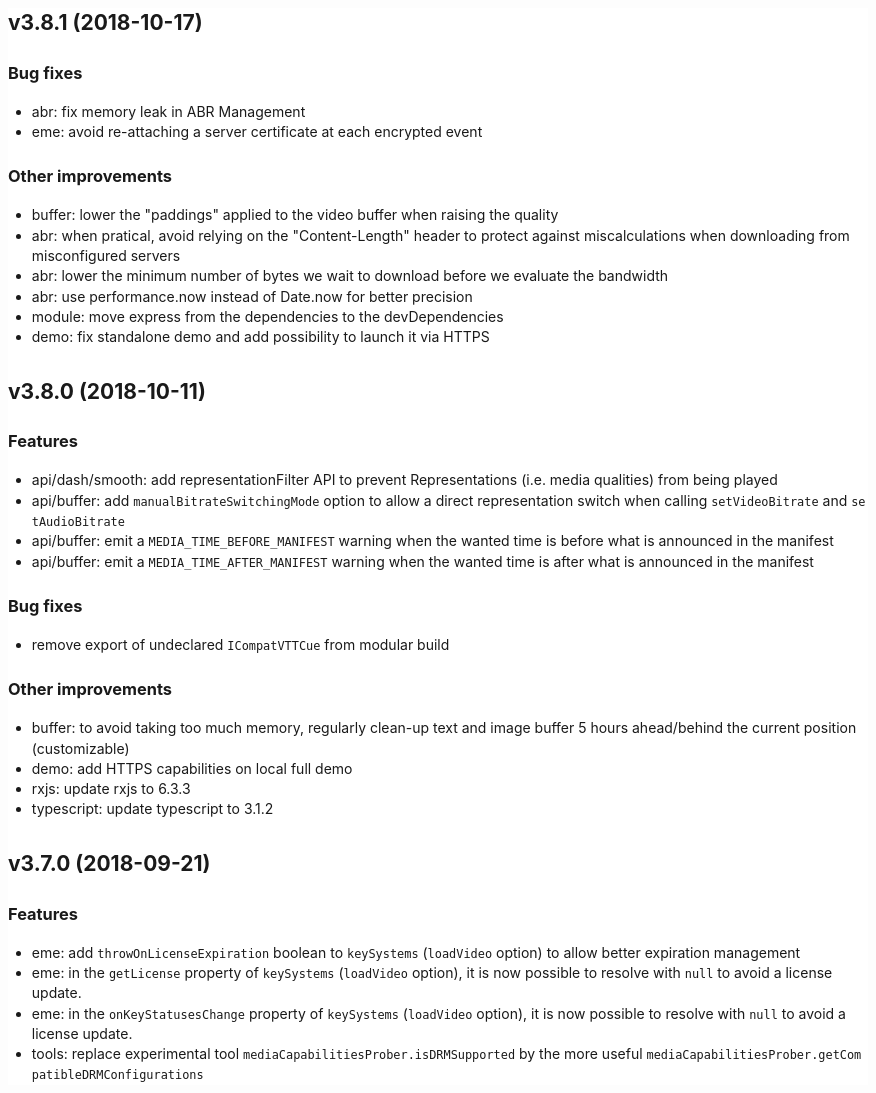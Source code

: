 ## v3.8.1 (2018-10-17)

### Bug fixes

- abr: fix memory leak in ABR Management
- eme: avoid re-attaching a server certificate at each encrypted event

### Other improvements

- buffer: lower the "paddings" applied to the video buffer when raising the quality
- abr: when pratical, avoid relying on the "Content-Length" header to protect against
  miscalculations when downloading from misconfigured servers
- abr: lower the minimum number of bytes we wait to download before we evaluate the
  bandwidth
- abr: use performance.now instead of Date.now for better precision
- module: move express from the dependencies to the devDependencies
- demo: fix standalone demo and add possibility to launch it via HTTPS

## v3.8.0 (2018-10-11)

### Features

- api/dash/smooth: add representationFilter API to prevent Representations (i.e. media
  qualities) from being played
- api/buffer: add `manualBitrateSwitchingMode` option to allow a direct representation
  switch when calling `setVideoBitrate` and `setAudioBitrate`
- api/buffer: emit a `MEDIA_TIME_BEFORE_MANIFEST` warning when the wanted time is before
  what is announced in the manifest
- api/buffer: emit a `MEDIA_TIME_AFTER_MANIFEST` warning when the wanted time is after
  what is announced in the manifest

### Bug fixes

- remove export of undeclared `ICompatVTTCue` from modular build

### Other improvements

- buffer: to avoid taking too much memory, regularly clean-up text and image buffer 5
  hours ahead/behind the current position (customizable)
- demo: add HTTPS capabilities on local full demo
- rxjs: update rxjs to 6.3.3
- typescript: update typescript to 3.1.2

## v3.7.0 (2018-09-21)

### Features

- eme: add `throwOnLicenseExpiration` boolean to `keySystems` (`loadVideo` option) to
  allow better expiration management
- eme: in the `getLicense` property of `keySystems` (`loadVideo` option), it is now
  possible to resolve with `null` to avoid a license update.
- eme: in the `onKeyStatusesChange` property of `keySystems` (`loadVideo` option), it is
  now possible to resolve with `null` to avoid a license update.
- tools: replace experimental tool `mediaCapabilitiesProber.isDRMSupported` by the more
  useful `mediaCapabilitiesProber.getCompatibleDRMConfigurations`

